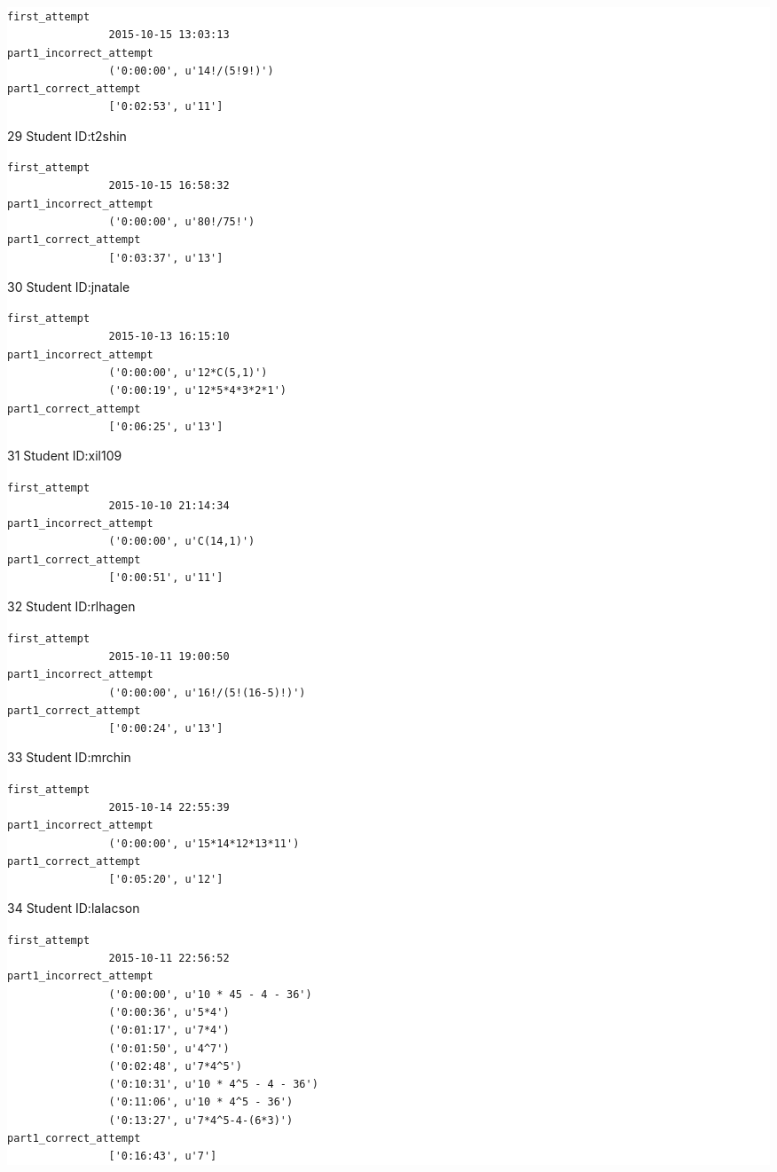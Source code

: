 	first_attempt
					2015-10-15 13:03:13
	part1_incorrect_attempt
					('0:00:00', u'14!/(5!9!)')
	part1_correct_attempt
					['0:02:53', u'11']

29 Student ID:t2shin

	first_attempt
					2015-10-15 16:58:32
	part1_incorrect_attempt
					('0:00:00', u'80!/75!')
	part1_correct_attempt
					['0:03:37', u'13']

30 Student ID:jnatale

	first_attempt
					2015-10-13 16:15:10
	part1_incorrect_attempt
					('0:00:00', u'12*C(5,1)')
					('0:00:19', u'12*5*4*3*2*1')
	part1_correct_attempt
					['0:06:25', u'13']

31 Student ID:xil109

	first_attempt
					2015-10-10 21:14:34
	part1_incorrect_attempt
					('0:00:00', u'C(14,1)')
	part1_correct_attempt
					['0:00:51', u'11']

32 Student ID:rlhagen

	first_attempt
					2015-10-11 19:00:50
	part1_incorrect_attempt
					('0:00:00', u'16!/(5!(16-5)!)')
	part1_correct_attempt
					['0:00:24', u'13']

33 Student ID:mrchin

	first_attempt
					2015-10-14 22:55:39
	part1_incorrect_attempt
					('0:00:00', u'15*14*12*13*11')
	part1_correct_attempt
					['0:05:20', u'12']

34 Student ID:lalacson

	first_attempt
					2015-10-11 22:56:52
	part1_incorrect_attempt
					('0:00:00', u'10 * 45 - 4 - 36')
					('0:00:36', u'5*4')
					('0:01:17', u'7*4')
					('0:01:50', u'4^7')
					('0:02:48', u'7*4^5')
					('0:10:31', u'10 * 4^5 - 4 - 36')
					('0:11:06', u'10 * 4^5 - 36')
					('0:13:27', u'7*4^5-4-(6*3)')
	part1_correct_attempt
					['0:16:43', u'7']
